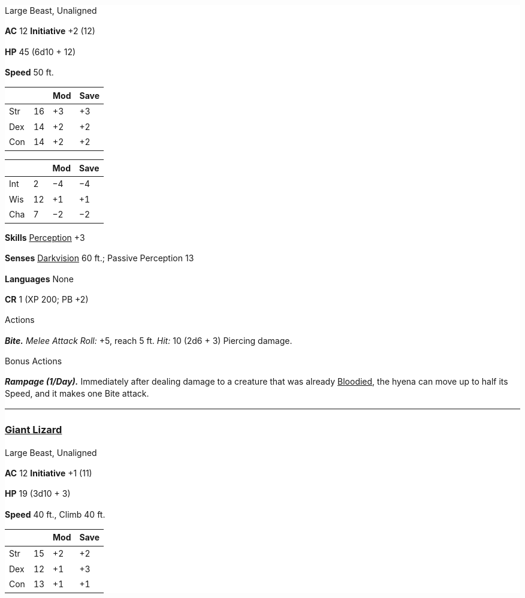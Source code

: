 Large Beast, Unaligned

**AC** 12 **Initiative** +2 (12)

**HP** 45 (6d10 + 12)

**Speed** 50 ft.

|||Mod|Save|
|---|---|---|---|
|Str|16|+3|+3|
|Dex|14|+2|+2|
|Con|14|+2|+2|

|||Mod|Save|
|---|---|---|---|
|Int|2|−4|−4|
|Wis|12|+1|+1|
|Cha|7|−2|−2|

**Skills** [Perception](https://www.dndbeyond.com/sources/dnd/free-rules/playing-the-game#Skills) +3

**Senses** [Darkvision](https://www.dndbeyond.com/sources/dnd/free-rules/rules-glossary#Darkvision) 60 ft.; Passive Perception 13

**Languages** None

**CR** 1 (XP 200; PB +2)

Actions

**_Bite._** _Melee Attack Roll:_ +5, reach 5 ft. _Hit:_ 10 (2d6 + 3) Piercing damage.

Bonus Actions

**_Rampage (1/Day)._** Immediately after dealing damage to a creature that was already [Bloodied](https://www.dndbeyond.com/sources/dnd/free-rules/rules-glossary#Bloodied), the hyena can move up to half its Speed, and it makes one Bite attack.

---

### [](https://www.dndbeyond.com/sources/dnd/mm-2024/animals#GiantLizard)[Giant Lizard](https://www.dndbeyond.com/monsters/5195022-giant-lizard)

Large Beast, Unaligned

**AC** 12 **Initiative** +1 (11)

**HP** 19 (3d10 + 3)

**Speed** 40 ft., Climb 40 ft.

|||Mod|Save|
|---|---|---|---|
|Str|15|+2|+2|
|Dex|12|+1|+3|
|Con|13|+1|+1|
